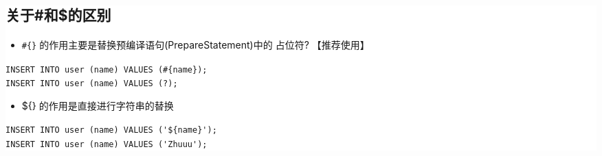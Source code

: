 ## 关于#和$的区别

- `#{}` 的作用主要是替换预编译语句(PrepareStatement)中的   占位符?    【推荐使用】

```mysql
INSERT INTO user (name) VALUES (#{name});
INSERT INTO user (name) VALUES (?);
```

-  ${} 的作用是直接进行字符串的替换

```mysql
INSERT INTO user (name) VALUES ('${name}');
INSERT INTO user (name) VALUES ('Zhuuu');
```

